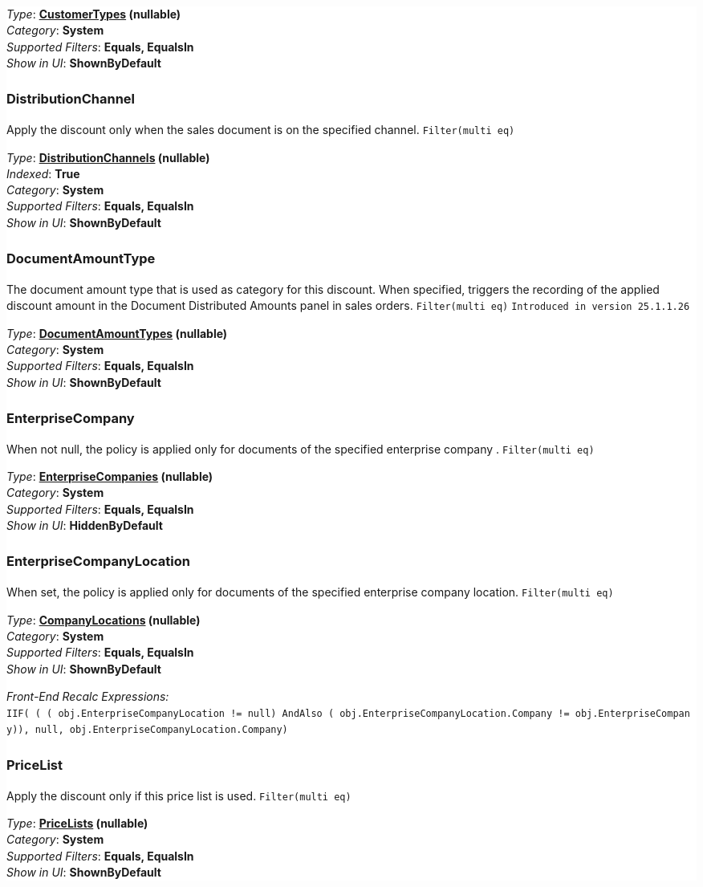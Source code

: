 _Type_: **[CustomerTypes](Crm.Sales.CustomerTypes.md) (nullable)**  
_Category_: **System**  
_Supported Filters_: **Equals, EqualsIn**  
_Show in UI_: **ShownByDefault**  

### DistributionChannel

Apply the discount only when the sales document is on the specified channel. `Filter(multi eq)`

_Type_: **[DistributionChannels](Crm.Marketing.DistributionChannels.md) (nullable)**  
_Indexed_: **True**  
_Category_: **System**  
_Supported Filters_: **Equals, EqualsIn**  
_Show in UI_: **ShownByDefault**  

### DocumentAmountType

The document amount type that is used as category for this discount. When specified, triggers the recording of the applied discount amount in the Document Distributed Amounts panel in sales orders. `Filter(multi eq)` `Introduced in version 25.1.1.26`

_Type_: **[DocumentAmountTypes](Systems.Documents.DocumentAmountTypes.md) (nullable)**  
_Category_: **System**  
_Supported Filters_: **Equals, EqualsIn**  
_Show in UI_: **ShownByDefault**  

### EnterpriseCompany

When not null, the policy is applied only for documents of the specified enterprise company . `Filter(multi eq)`

_Type_: **[EnterpriseCompanies](General.EnterpriseCompanies.md) (nullable)**  
_Category_: **System**  
_Supported Filters_: **Equals, EqualsIn**  
_Show in UI_: **HiddenByDefault**  

### EnterpriseCompanyLocation

When set, the policy is applied only for documents of the specified enterprise company location. `Filter(multi eq)`

_Type_: **[CompanyLocations](General.Contacts.CompanyLocations.md) (nullable)**  
_Category_: **System**  
_Supported Filters_: **Equals, EqualsIn**  
_Show in UI_: **ShownByDefault**  

_Front-End Recalc Expressions:_  
`IIF( ( ( obj.EnterpriseCompanyLocation != null) AndAlso ( obj.EnterpriseCompanyLocation.Company != obj.EnterpriseCompany)), null, obj.EnterpriseCompanyLocation.Company)`
### PriceList

Apply the discount only if this price list is used. `Filter(multi eq)`

_Type_: **[PriceLists](Crm.Pricing.PriceLists.md) (nullable)**  
_Category_: **System**  
_Supported Filters_: **Equals, EqualsIn**  
_Show in UI_: **ShownByDefault**  
